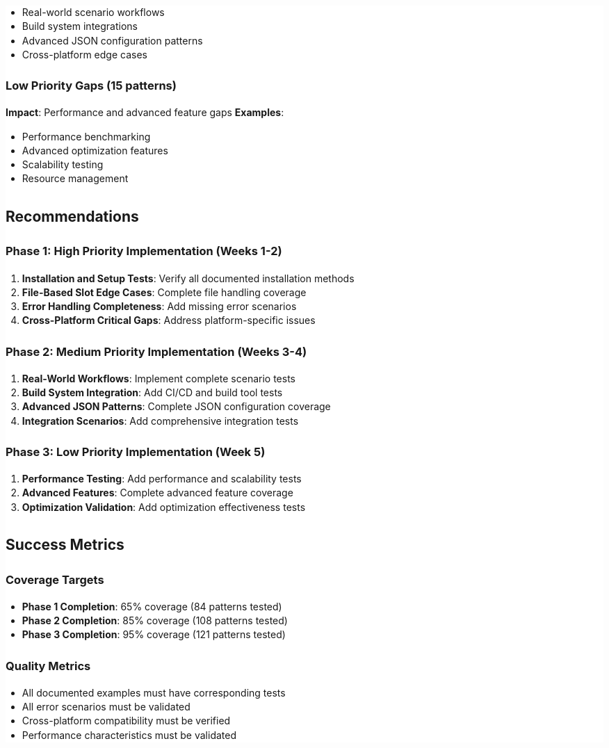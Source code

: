 - Real-world scenario workflows
- Build system integrations
- Advanced JSON configuration patterns
- Cross-platform edge cases

### Low Priority Gaps (15 patterns)

**Impact**: Performance and advanced feature gaps
**Examples**:

- Performance benchmarking
- Advanced optimization features
- Scalability testing
- Resource management

## Recommendations

### Phase 1: High Priority Implementation (Weeks 1-2)

1. **Installation and Setup Tests**: Verify all documented installation methods
2. **File-Based Slot Edge Cases**: Complete file handling coverage
3. **Error Handling Completeness**: Add missing error scenarios
4. **Cross-Platform Critical Gaps**: Address platform-specific issues

### Phase 2: Medium Priority Implementation (Weeks 3-4)

1. **Real-World Workflows**: Implement complete scenario tests
2. **Build System Integration**: Add CI/CD and build tool tests
3. **Advanced JSON Patterns**: Complete JSON configuration coverage
4. **Integration Scenarios**: Add comprehensive integration tests

### Phase 3: Low Priority Implementation (Week 5)

1. **Performance Testing**: Add performance and scalability tests
2. **Advanced Features**: Complete advanced feature coverage
3. **Optimization Validation**: Add optimization effectiveness tests

## Success Metrics

### Coverage Targets

- **Phase 1 Completion**: 65% coverage (84 patterns tested)
- **Phase 2 Completion**: 85% coverage (108 patterns tested)
- **Phase 3 Completion**: 95% coverage (121 patterns tested)

### Quality Metrics

- All documented examples must have corresponding tests
- All error scenarios must be validated
- Cross-platform compatibility must be verified
- Performance characteristics must be validated
